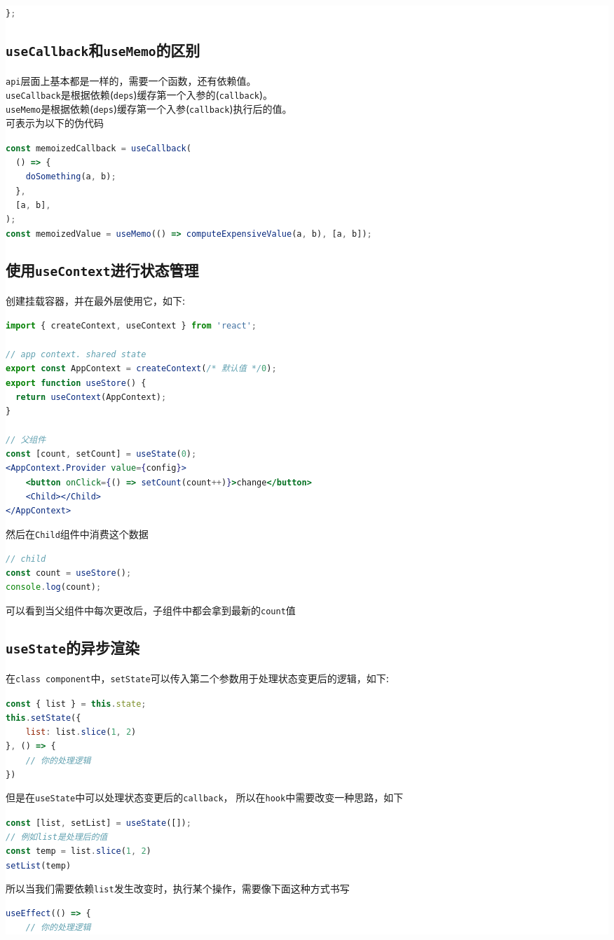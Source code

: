 ```jsx
};
```
## `useCallback`和`useMemo`的区别
`api`层面上基本都是一样的，需要一个函数，还有依赖值。  
`useCallback`是根据依赖(`deps`)缓存第一个入参的(`callback`)。  
`useMemo`是根据依赖(`deps`)缓存第一个入参(`callback`)执行后的值。  
可表示为以下的伪代码
```jsx
const memoizedCallback = useCallback(
  () => {
    doSomething(a, b);
  },
  [a, b],
);
const memoizedValue = useMemo(() => computeExpensiveValue(a, b), [a, b]);
```
## 使用`useContext`进行状态管理
创建挂载容器，并在最外层使用它，如下:
```jsx
import { createContext, useContext } from 'react';

// app context. shared state
export const AppContext = createContext(/* 默认值 */0);
export function useStore() {
  return useContext(AppContext);
}

// 父组件
const [count, setCount] = useState(0);
<AppContext.Provider value={config}>
	<button onClick={() => setCount(count++)}>change</button>
	<Child></Child>
</AppContext>
```
然后在`Child`组件中消费这个数据
```jsx
// child
const count = useStore();
console.log(count);
```
可以看到当父组件中每次更改后，子组件中都会拿到最新的`count`值
## `useState`的异步渲染
在`class component`中，`setState`可以传入第二个参数用于处理状态变更后的逻辑，如下: 
```jsx
const { list } = this.state;
this.setState({
	list: list.slice(1, 2)
}, () => {
	// 你的处理逻辑
})
```
但是在`useState`中可以处理状态变更后的`callback`， 所以在`hook`中需要改变一种思路，如下
```jsx
const [list, setList] = useState([]);
// 例如list是处理后的值
const temp = list.slice(1, 2)
setList(temp)
```
所以当我们需要依赖`list`发生改变时，执行某个操作，需要像下面这种方式书写
```jsx
useEffect(() => {
	// 你的处理逻辑
```